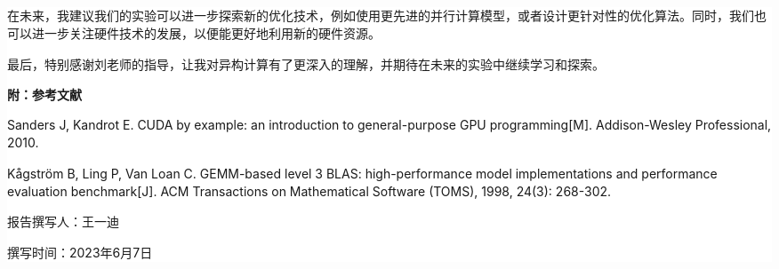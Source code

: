 在未来，我建议我们的实验可以进一步探索新的优化技术，例如使用更先进的并行计算模型，或者设计更针对性的优化算法。同时，我们也可以进一步关注硬件技术的发展，以便能更好地利用新的硬件资源。

最后，特别感谢刘老师的指导，让我对异构计算有了更深入的理解，并期待在未来的实验中继续学习和探索。

**附：参考文献**

Sanders J, Kandrot E. CUDA by example: an introduction to general-purpose GPU programming[M]. Addison-Wesley Professional, 2010.

Kågström B, Ling P, Van Loan C. GEMM-based level 3 BLAS: high-performance model implementations and performance evaluation benchmark[J]. ACM Transactions on Mathematical Software (TOMS), 1998, 24(3): 268-302.



报告撰写人：王一迪

撰写时间：2023年6月7日

 